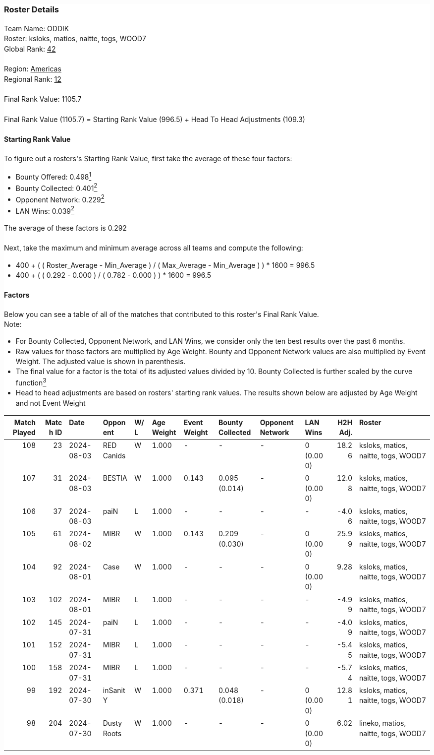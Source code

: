 ### Roster Details<br />
Team Name: ODDIK<br />
Roster: ksloks, matios, naitte, togs, WOOD7<br />
Global Rank: [42](../standings_global.md)<br />
<br />
Region: [Americas]( ../standings_americas.md)<br />
Regional Rank: [12]( ../standings_americas.md)<br />
<br />
Final Rank Value:  1105.7<br />
<br />
Final Rank Value (1105.7) = Starting Rank Value (996.5) + Head To Head Adjustments (109.3)<br />

#### Starting Rank Value<br />
To figure out a rosters's Starting Rank Value, first take the average of these four factors:<br />
- Bounty Offered: 0.498[<sup>1</sup>](#table2)
- Bounty Collected: 0.401[<sup>2</sup>](#table1)
- Opponent Network: 0.229[<sup>2</sup>](#table1)
- LAN Wins: 0.039[<sup>2</sup>](#table1)

The average of these factors is 0.292<br />
<br />
Next, take the maximum and minimum average across all teams and compute the following:<br />
- 400 + ( ( Roster_Average - Min_Average ) / ( Max_Average - Min_Average ) ) * 1600 = 996.5
- 400 + ( ( 0.292 - 0.000 ) / ( 0.782 - 0.000 ) ) * 1600 = 996.5


#### Factors<br />
Below you can see a table of all of the matches that contributed to this roster's Final Rank Value.<br />
Note:<br />

- For Bounty Collected, Opponent Network, and LAN Wins, we consider only the ten best results over the past 6 months.
- Raw values for those factors are multiplied by Age Weight. Bounty and Opponent Network values are also multiplied by Event Weight. The adjusted value is shown in parenthesis.
- The final value for a factor is the total of its adjusted values divided by 10. Bounty Collected is further scaled by the curve function[<sup>3</sup>](#curveFunction)
- Head to head adjustments are based on rosters' starting rank values. The results shown below are adjusted by Age Weight and not Event Weight
<span id="table1"></span><br />


| Match Played | Match ID | Date       | Opponent          | W/L | Age Weight | Event Weight | Bounty Collected | Opponent Network | LAN Wins  | H2H Adj. | Roster                                 |
| -: | -: | :- | :- | :- | :- | :- | :- | :- | :- | -: | :- |
|          108 |       23 | 2024-08-03 | RED Canids        | W   | 1.000      | -            | -                | -                | 0 (0.000) |    18.26 | ksloks, matios, naitte, togs, WOOD7    |
|          107 |       31 | 2024-08-03 | BESTIA            | W   | 1.000      | 0.143        | 0.095 (0.014)    | -                | 0 (0.000) |    12.08 | ksloks, matios, naitte, togs, WOOD7    |
|          106 |       37 | 2024-08-03 | paiN              | L   | 1.000      | -            | -                | -                | -         |    -4.06 | ksloks, matios, naitte, togs, WOOD7    |
|          105 |       61 | 2024-08-02 | MIBR              | W   | 1.000      | 0.143        | 0.209 (0.030)    | -                | 0 (0.000) |    25.99 | ksloks, matios, naitte, togs, WOOD7    |
|          104 |       92 | 2024-08-01 | Case              | W   | 1.000      | -            | -                | -                | 0 (0.000) |     9.28 | ksloks, matios, naitte, togs, WOOD7    |
|          103 |      102 | 2024-08-01 | MIBR              | L   | 1.000      | -            | -                | -                | -         |    -4.99 | ksloks, matios, naitte, togs, WOOD7    |
|          102 |      145 | 2024-07-31 | paiN              | L   | 1.000      | -            | -                | -                | -         |    -4.09 | ksloks, matios, naitte, togs, WOOD7    |
|          101 |      152 | 2024-07-31 | MIBR              | L   | 1.000      | -            | -                | -                | -         |    -5.45 | ksloks, matios, naitte, togs, WOOD7    |
|          100 |      158 | 2024-07-31 | MIBR              | L   | 1.000      | -            | -                | -                | -         |    -5.74 | ksloks, matios, naitte, togs, WOOD7    |
|           99 |      192 | 2024-07-30 | inSanitY          | W   | 1.000      | 0.371        | 0.048 (0.018)    | -                | 0 (0.000) |    12.81 | ksloks, matios, naitte, togs, WOOD7    |
|           98 |      204 | 2024-07-30 | Dusty Roots       | W   | 1.000      | -            | -                | -                | 0 (0.000) |     6.02 | lineko, matios, naitte, togs, WOOD7    |